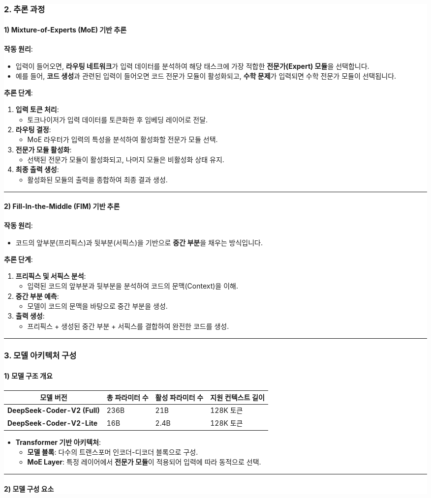 
### **2. 추론 과정**

#### **1) Mixture-of-Experts (MoE) 기반 추론**

**작동 원리**:
- 입력이 들어오면, **라우팅 네트워크**가 입력 데이터를 분석하여 해당 태스크에 가장 적합한 **전문가(Expert) 모듈**을 선택합니다.
- 예를 들어, **코드 생성**과 관련된 입력이 들어오면 코드 전문가 모듈이 활성화되고, **수학 문제**가 입력되면 수학 전문가 모듈이 선택됩니다.

**추론 단계**:
1. **입력 토큰 처리**:
   - 토크나이저가 입력 데이터를 토큰화한 후 임베딩 레이어로 전달.
2. **라우팅 결정**:
   - MoE 라우터가 입력의 특성을 분석하여 활성화할 전문가 모듈 선택.
3. **전문가 모듈 활성화**:
   - 선택된 전문가 모듈이 활성화되고, 나머지 모듈은 비활성화 상태 유지.
4. **최종 출력 생성**:
   - 활성화된 모듈의 출력을 종합하여 최종 결과 생성.

---

#### **2) Fill-In-the-Middle (FIM) 기반 추론**

**작동 원리**:
- 코드의 앞부분(프리픽스)과 뒷부분(서픽스)을 기반으로 **중간 부분**을 채우는 방식입니다.

**추론 단계**:
1. **프리픽스 및 서픽스 분석**:
   - 입력된 코드의 앞부분과 뒷부분을 분석하여 코드의 문맥(Context)을 이해.
2. **중간 부분 예측**:
   - 모델이 코드의 문맥을 바탕으로 중간 부분을 생성.
3. **출력 생성**:
   - 프리픽스 + 생성된 중간 부분 + 서픽스를 결합하여 완전한 코드를 생성.

---

### **3. 모델 아키텍처 구성**

#### **1) 모델 구조 개요**

| **모델 버전**                | **총 파라미터 수** | **활성 파라미터 수** | **지원 컨텍스트 길이** |
| ---------------------------- | ------------------ | -------------------- | ---------------------- |
| **DeepSeek-Coder-V2 (Full)** | 236B               | 21B                  | 128K 토큰              |
| **DeepSeek-Coder-V2-Lite**   | 16B                | 2.4B                 | 128K 토큰              |

- **Transformer 기반 아키텍처**:  
  - **모델 블록**: 다수의 트랜스포머 인코더-디코더 블록으로 구성.
  - **MoE Layer**: 특정 레이어에서 **전문가 모듈**이 적용되어 입력에 따라 동적으로 선택.

---

#### **2) 모델 구성 요소**
